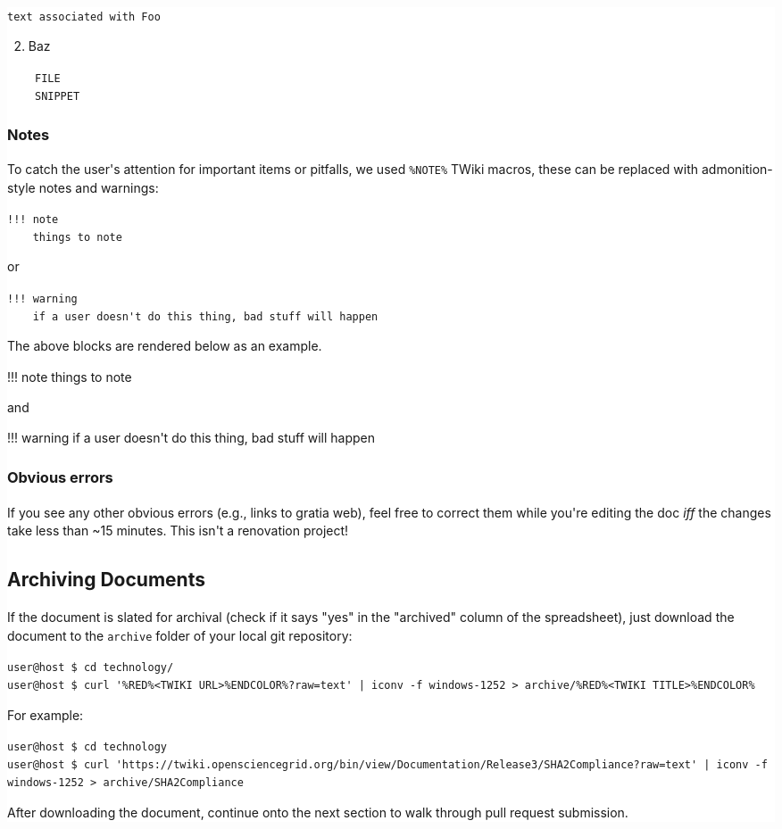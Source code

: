     text associated with Foo

2. Baz

        FILE
        SNIPPET

### Notes ###

To catch the user's attention for important items or pitfalls, we used `%NOTE%` TWiki macros, these can be replaced with admonition-style notes and warnings:

```
!!! note
    things to note
```

or

```
!!! warning
    if a user doesn't do this thing, bad stuff will happen
```

The above blocks are rendered below as an example.

!!! note
    things to note

and

!!! warning
    if a user doesn't do this thing, bad stuff will happen

### Obvious errors ###

If you see any other obvious errors (e.g., links to gratia web), feel free to correct them while you're editing the doc *iff* the changes take less than ~15 minutes. This isn't a renovation project!

Archiving Documents
-------------------

If the document is slated for archival (check if it says "yes" in the  "archived" column of the spreadsheet), just download the document to the `archive` folder of your local git repository:

``` console
user@host $ cd technology/
user@host $ curl '%RED%<TWIKI URL>%ENDCOLOR%?raw=text' | iconv -f windows-1252 > archive/%RED%<TWIKI TITLE>%ENDCOLOR%
```

For example:

``` console
user@host $ cd technology
user@host $ curl 'https://twiki.opensciencegrid.org/bin/view/Documentation/Release3/SHA2Compliance?raw=text' | iconv -f windows-1252 > archive/SHA2Compliance
```

After downloading the document, continue onto the next section to walk through pull request submission.
